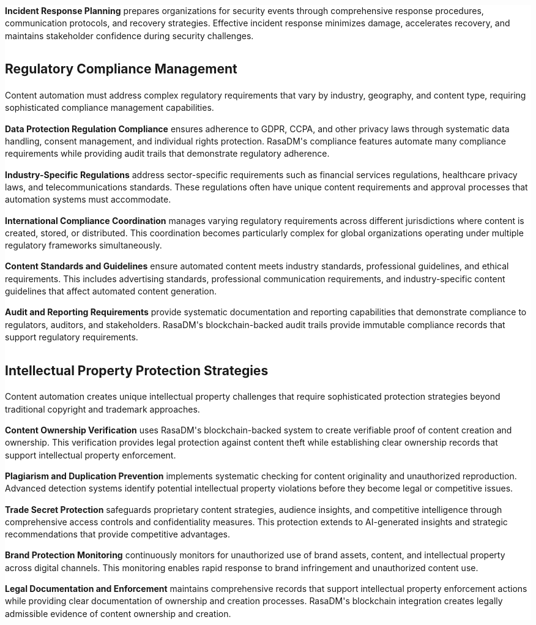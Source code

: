 **Incident Response Planning** prepares organizations for security events through comprehensive response procedures, communication protocols, and recovery strategies. Effective incident response minimizes damage, accelerates recovery, and maintains stakeholder confidence during security challenges.

## Regulatory Compliance Management

Content automation must address complex regulatory requirements that vary by industry, geography, and content type, requiring sophisticated compliance management capabilities.

**Data Protection Regulation Compliance** ensures adherence to GDPR, CCPA, and other privacy laws through systematic data handling, consent management, and individual rights protection. RasaDM's compliance features automate many compliance requirements while providing audit trails that demonstrate regulatory adherence.

**Industry-Specific Regulations** address sector-specific requirements such as financial services regulations, healthcare privacy laws, and telecommunications standards. These regulations often have unique content requirements and approval processes that automation systems must accommodate.

**International Compliance Coordination** manages varying regulatory requirements across different jurisdictions where content is created, stored, or distributed. This coordination becomes particularly complex for global organizations operating under multiple regulatory frameworks simultaneously.

**Content Standards and Guidelines** ensure automated content meets industry standards, professional guidelines, and ethical requirements. This includes advertising standards, professional communication requirements, and industry-specific content guidelines that affect automated content generation.

**Audit and Reporting Requirements** provide systematic documentation and reporting capabilities that demonstrate compliance to regulators, auditors, and stakeholders. RasaDM's blockchain-backed audit trails provide immutable compliance records that support regulatory requirements.

## Intellectual Property Protection Strategies

Content automation creates unique intellectual property challenges that require sophisticated protection strategies beyond traditional copyright and trademark approaches.

**Content Ownership Verification** uses RasaDM's blockchain-backed system to create verifiable proof of content creation and ownership. This verification provides legal protection against content theft while establishing clear ownership records that support intellectual property enforcement.

**Plagiarism and Duplication Prevention** implements systematic checking for content originality and unauthorized reproduction. Advanced detection systems identify potential intellectual property violations before they become legal or competitive issues.

**Trade Secret Protection** safeguards proprietary content strategies, audience insights, and competitive intelligence through comprehensive access controls and confidentiality measures. This protection extends to AI-generated insights and strategic recommendations that provide competitive advantages.

**Brand Protection Monitoring** continuously monitors for unauthorized use of brand assets, content, and intellectual property across digital channels. This monitoring enables rapid response to brand infringement and unauthorized content use.

**Legal Documentation and Enforcement** maintains comprehensive records that support intellectual property enforcement actions while providing clear documentation of ownership and creation processes. RasaDM's blockchain integration creates legally admissible evidence of content ownership and creation.
